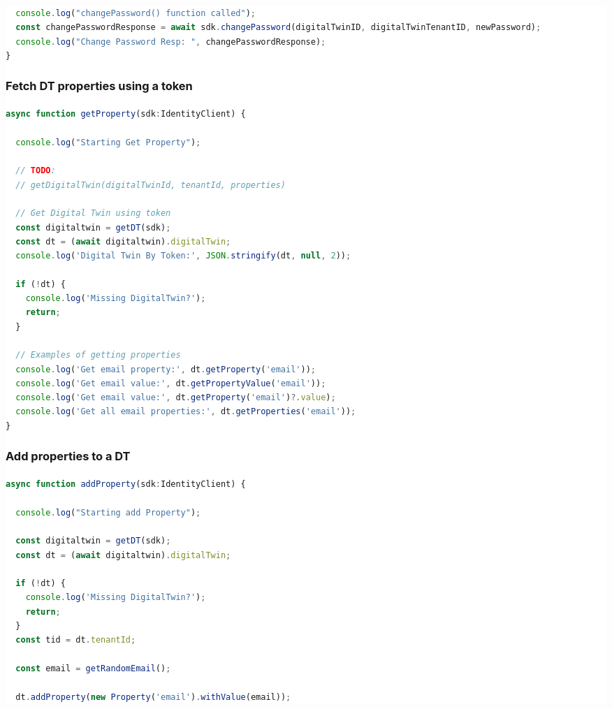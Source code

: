 ```typescript
  console.log("changePassword() function called");
  const changePasswordResponse = await sdk.changePassword(digitalTwinID, digitalTwinTenantID, newPassword);
  console.log("Change Password Resp: ", changePasswordResponse);
}

```

### Fetch DT properties using a token
```typescript
async function getProperty(sdk:IdentityClient) {

  console.log("Starting Get Property");
  
  // TODO:
  // getDigitalTwin(digitalTwinId, tenantId, properties) 

  // Get Digital Twin using token
  const digitaltwin = getDT(sdk);
  const dt = (await digitaltwin).digitalTwin;
  console.log('Digital Twin By Token:', JSON.stringify(dt, null, 2));

  if (!dt) {
    console.log('Missing DigitalTwin?');
    return;
  }

  // Examples of getting properties
  console.log('Get email property:', dt.getProperty('email'));
  console.log('Get email value:', dt.getPropertyValue('email'));
  console.log('Get email value:', dt.getProperty('email')?.value);
  console.log('Get all email properties:', dt.getProperties('email'));
}
```
### Add properties to a DT 
```typescript
async function addProperty(sdk:IdentityClient) {

  console.log("Starting add Property");

  const digitaltwin = getDT(sdk);
  const dt = (await digitaltwin).digitalTwin;
  
  if (!dt) {
    console.log('Missing DigitalTwin?');
    return;
  }
  const tid = dt.tenantId;

  const email = getRandomEmail();

  dt.addProperty(new Property('email').withValue(email));

```
